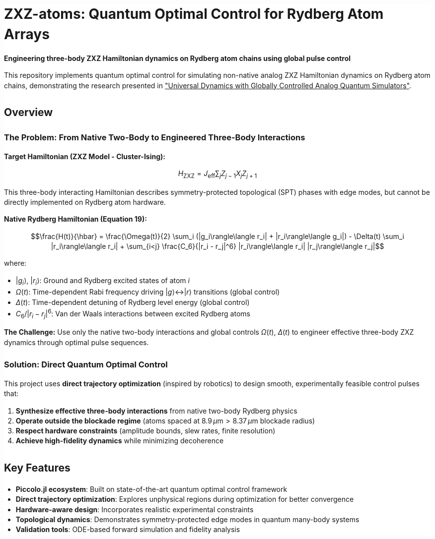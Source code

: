 # ZXZ-atoms: Quantum Optimal Control for Rydberg Atom Arrays

**Engineering three-body ZXZ Hamiltonian dynamics on Rydberg atom chains using global pulse control**

This repository implements quantum optimal control for simulating non-native analog ZXZ Hamiltonian dynamics on Rydberg atom chains, demonstrating the research presented in ["Universal Dynamics with Globally Controlled Analog Quantum Simulators"](https://arxiv.org/abs/2508.19075).

## Overview

### The Problem: From Native Two-Body to Engineered Three-Body Interactions

**Target Hamiltonian (ZXZ Model - Cluster-Ising):**

$$H_{\text{ZXZ}} = J_{\text{eff}} \sum_j Z_{j-1} X_j Z_{j+1}$$

This three-body interacting Hamiltonian describes symmetry-protected topological (SPT) phases with edge modes, but cannot be directly implemented on Rydberg atom hardware.

**Native Rydberg Hamiltonian (Equation 19):**

$$\frac{H(t)}{\hbar} = \frac{\Omega(t)}{2} \sum_i (|g_i\rangle\langle r_i| + |r_i\rangle\langle g_i|) - \Delta(t) \sum_i |r_i\rangle\langle r_i| + \sum_{i<j} \frac{C_6}{|r_i - r_j|^6} |r_i\rangle\langle r_i| |r_j\rangle\langle r_j|$$

where:
- $|g_i\rangle$, $|r_i\rangle$: Ground and Rydberg excited states of atom $i$
- $\Omega(t)$: Time-dependent Rabi frequency driving $|g\rangle \leftrightarrow |r\rangle$ transitions (global control)
- $\Delta(t)$: Time-dependent detuning of Rydberg level energy (global control)  
- $C_6/|r_i - r_j|^6$: Van der Waals interactions between excited Rydberg atoms

**The Challenge:** Use only the native two-body interactions and global controls $\Omega(t)$, $\Delta(t)$ to engineer effective three-body ZXZ dynamics through optimal pulse sequences.

### Solution: Direct Quantum Optimal Control

This project uses **direct trajectory optimization** (inspired by robotics) to design smooth, experimentally feasible control pulses that:

1. **Synthesize effective three-body interactions** from native two-body Rydberg physics
2. **Operate outside the blockade regime** (atoms spaced at $8.9 \, \mu\text{m} > 8.37 \, \mu\text{m}$ blockade radius)
3. **Respect hardware constraints** (amplitude bounds, slew rates, finite resolution)
4. **Achieve high-fidelity dynamics** while minimizing decoherence

## Key Features

- **Piccolo.jl ecosystem**: Built on state-of-the-art quantum optimal control framework
- **Direct trajectory optimization**: Explores unphysical regions during optimization for better convergence
- **Hardware-aware design**: Incorporates realistic experimental constraints
- **Topological dynamics**: Demonstrates symmetry-protected edge modes in quantum many-body systems
- **Validation tools**: ODE-based forward simulation and fidelity analysis

